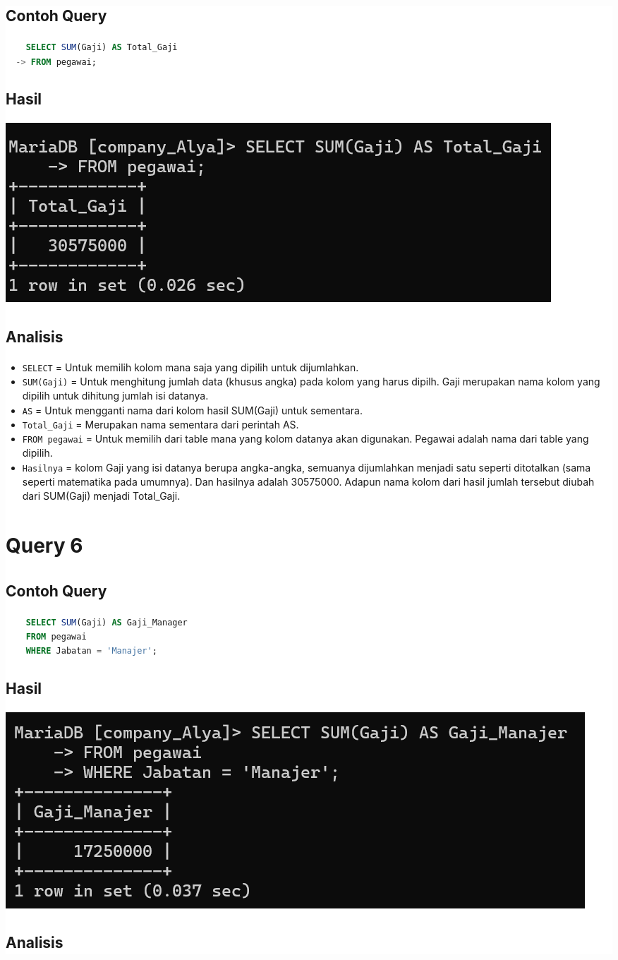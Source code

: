 ## Contoh Query
```sql
	SELECT SUM(Gaji) AS Total_Gaji
  -> FROM pegawai;
```
## Hasil
![hasil](asett/prk7.png)
## Analisis
- `SELECT` = Untuk memilih kolom mana saja yang dipilih untuk dijumlahkan. 
- `SUM(Gaji)` = Untuk menghitung jumlah data (khusus angka) pada kolom yang harus dipilh. Gaji merupakan nama kolom yang dipilih untuk dihitung jumlah isi datanya. 
- `AS` = Untuk mengganti nama dari kolom hasil SUM(Gaji) untuk sementara. 
- `Total_Gaji` = Merupakan nama sementara dari perintah AS. 
- `FROM pegawai` = Untuk memilih dari table mana yang kolom datanya akan digunakan. Pegawai adalah nama dari table yang dipilih. 
- `Hasilnya` = kolom Gaji yang isi datanya berupa angka-angka, semuanya dijumlahkan menjadi satu seperti ditotalkan (sama seperti matematika pada umumnya). Dan hasilnya adalah 30575000. Adapun nama kolom dari hasil jumlah tersebut diubah dari SUM(Gaji) menjadi Total_Gaji.
# Query 6
## Contoh Query
```sql
	SELECT SUM(Gaji) AS Gaji_Manager 
	FROM pegawai 
	WHERE Jabatan = 'Manajer';
```
## Hasil
![hasil](asett/prk8.png)
## Analisis